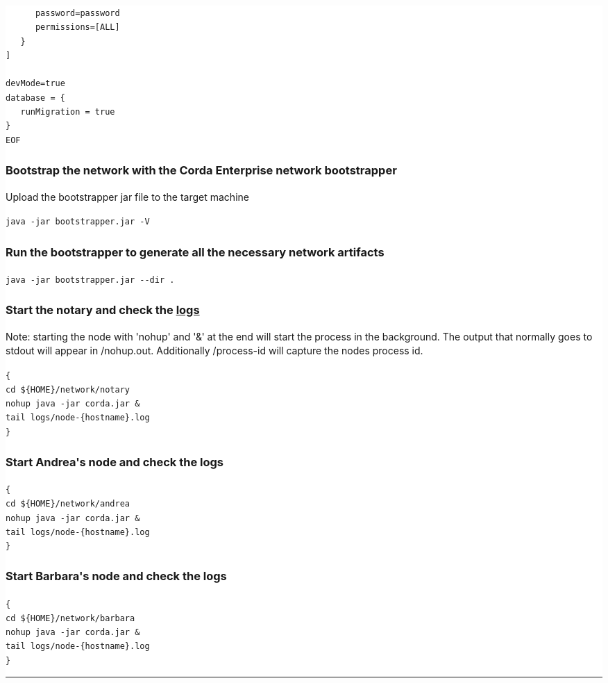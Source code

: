 ```
      password=password
      permissions=[ALL]
   }
]

devMode=true
database = {
   runMigration = true
}
EOF

```



### Bootstrap the network with the Corda Enterprise network bootstrapper
Upload the bootstrapper jar file to the target machine
```
java -jar bootstrapper.jar -V
```

### Run the bootstrapper to generate all the necessary network artifacts
```
java -jar bootstrapper.jar --dir .
```

### Start the notary and check the [logs](https://docs.corda.net/docs/corda-os/4.4/node-administration.html#logging)
Note: starting the node with 'nohup' and '&' at the end will start the process in the background. The output that normally goes to stdout will appear in <node-install-dir>/nohup.out. Additionally <node-install-dir>/process-id will capture the nodes process id. 
```
{
cd ${HOME}/network/notary
nohup java -jar corda.jar &
tail logs/node-{hostname}.log
}
```


### Start Andrea's node and check the logs
```
{
cd ${HOME}/network/andrea
nohup java -jar corda.jar &
tail logs/node-{hostname}.log
}
```

### Start Barbara's node and check the logs
```
{
cd ${HOME}/network/barbara
nohup java -jar corda.jar &
tail logs/node-{hostname}.log
}
```

---